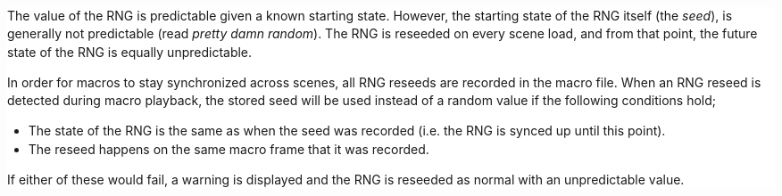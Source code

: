 The value of the RNG is predictable given a known starting state. However, the
starting state of the RNG itself (the _seed_), is generally not predictable
(read _pretty damn random_). The RNG is reseeded on every scene load, and from
that point, the future state of the RNG is equally unpredictable.

In order for macros to stay synchronized across scenes, all RNG reseeds are
recorded in the macro file. When an RNG reseed is detected during macro
playback, the stored seed will be used instead of a random value if the
following conditions hold;

-   The state of the RNG is the same as when the seed was recorded (i.e. the
    RNG is synced up until this point).
-   The reseed happens on the same macro frame that it was recorded.

If either of these would fail, a warning is displayed and the RNG is reseeded
as normal with an unpredictable value.

